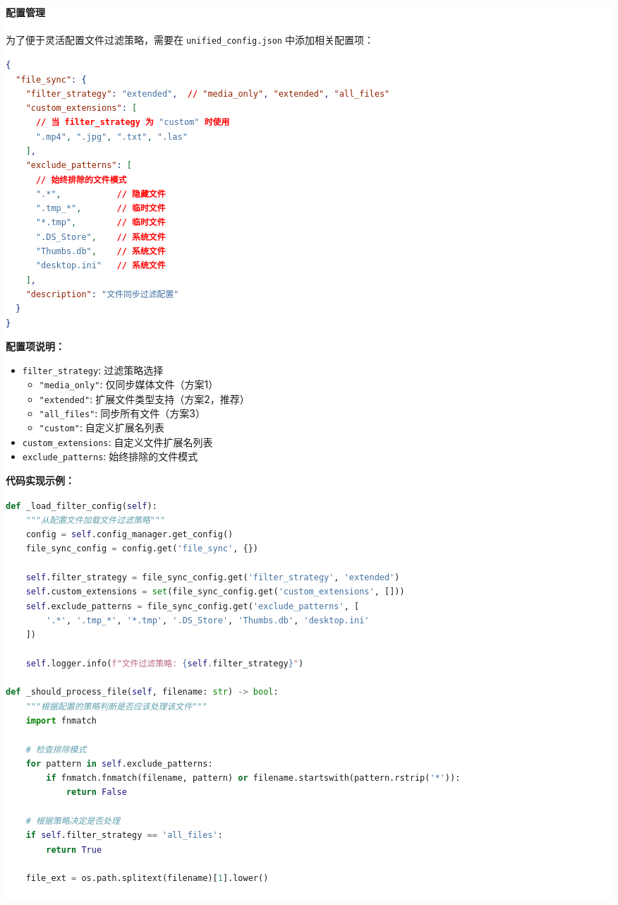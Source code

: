 #### 配置管理

为了便于灵活配置文件过滤策略，需要在 `unified_config.json` 中添加相关配置项：

```json
{
  "file_sync": {
    "filter_strategy": "extended",  // "media_only", "extended", "all_files"
    "custom_extensions": [
      // 当 filter_strategy 为 "custom" 时使用
      ".mp4", ".jpg", ".txt", ".las"
    ],
    "exclude_patterns": [
      // 始终排除的文件模式
      ".*",           // 隐藏文件
      ".tmp_*",       // 临时文件
      "*.tmp",        // 临时文件
      ".DS_Store",    // 系统文件
      "Thumbs.db",    // 系统文件
      "desktop.ini"   // 系统文件
    ],
    "description": "文件同步过滤配置"
  }
}
```

**配置项说明：**
- `filter_strategy`: 过滤策略选择
  - `"media_only"`: 仅同步媒体文件（方案1）
  - `"extended"`: 扩展文件类型支持（方案2，推荐）
  - `"all_files"`: 同步所有文件（方案3）
  - `"custom"`: 自定义扩展名列表
- `custom_extensions`: 自定义文件扩展名列表
- `exclude_patterns`: 始终排除的文件模式

**代码实现示例：**

```python
def _load_filter_config(self):
    """从配置文件加载文件过滤策略"""
    config = self.config_manager.get_config()
    file_sync_config = config.get('file_sync', {})
    
    self.filter_strategy = file_sync_config.get('filter_strategy', 'extended')
    self.custom_extensions = set(file_sync_config.get('custom_extensions', []))
    self.exclude_patterns = file_sync_config.get('exclude_patterns', [
        '.*', '.tmp_*', '*.tmp', '.DS_Store', 'Thumbs.db', 'desktop.ini'
    ])
    
    self.logger.info(f"文件过滤策略: {self.filter_strategy}")

def _should_process_file(self, filename: str) -> bool:
    """根据配置的策略判断是否应该处理该文件"""
    import fnmatch
    
    # 检查排除模式
    for pattern in self.exclude_patterns:
        if fnmatch.fnmatch(filename, pattern) or filename.startswith(pattern.rstrip('*')):
            return False
    
    # 根据策略决定是否处理
    if self.filter_strategy == 'all_files':
        return True
    
    file_ext = os.path.splitext(filename)[1].lower()
    
```